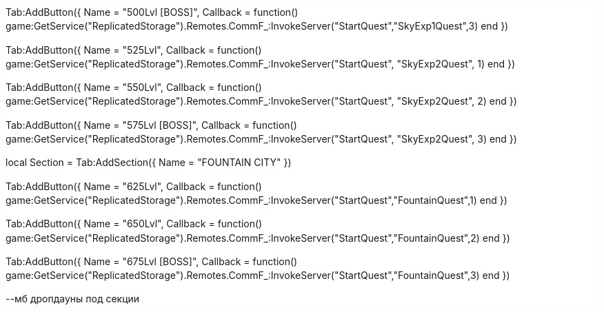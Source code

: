 Tab:AddButton({
	Name = "500Lvl [BOSS]",
	Callback = function()
game:GetService("ReplicatedStorage").Remotes.CommF_:InvokeServer("StartQuest","SkyExp1Quest",3)
end
})

Tab:AddButton({
	Name = "525Lvl",
	Callback = function()
game:GetService("ReplicatedStorage").Remotes.CommF_:InvokeServer("StartQuest", "SkyExp2Quest", 1)
end
})

Tab:AddButton({
	Name = "550Lvl",
	Callback = function()
game:GetService("ReplicatedStorage").Remotes.CommF_:InvokeServer("StartQuest", "SkyExp2Quest", 2)
end
})

Tab:AddButton({
	Name = "575Lvl [BOSS]",
	Callback = function()
game:GetService("ReplicatedStorage").Remotes.CommF_:InvokeServer("StartQuest", "SkyExp2Quest", 3)
end
})

local Section = Tab:AddSection({
    Name = "FOUNTAIN CITY"
})

Tab:AddButton({
	Name = "625Lvl",
	Callback = function()
game:GetService("ReplicatedStorage").Remotes.CommF_:InvokeServer("StartQuest","FountainQuest",1)
end
})

Tab:AddButton({
	Name = "650Lvl",
	Callback = function()
game:GetService("ReplicatedStorage").Remotes.CommF_:InvokeServer("StartQuest","FountainQuest",2)
end
})

Tab:AddButton({
	Name = "675Lvl [BOSS]",
	Callback = function()
game:GetService("ReplicatedStorage").Remotes.CommF_:InvokeServer("StartQuest","FountainQuest",3)
end
})

--мб дропдауны под секции
